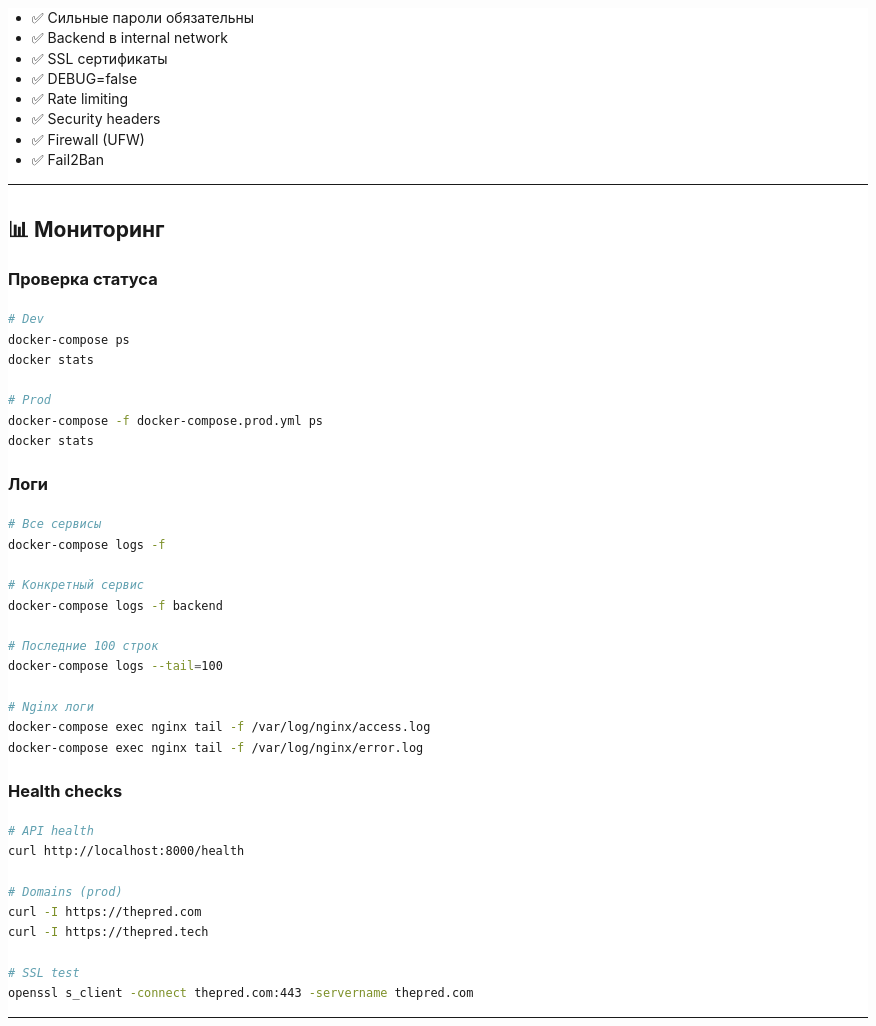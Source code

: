 - ✅ Сильные пароли обязательны
- ✅ Backend в internal network
- ✅ SSL сертификаты
- ✅ DEBUG=false
- ✅ Rate limiting
- ✅ Security headers
- ✅ Firewall (UFW)
- ✅ Fail2Ban

---

## 📊 Мониторинг

### Проверка статуса

```bash
# Dev
docker-compose ps
docker stats

# Prod
docker-compose -f docker-compose.prod.yml ps
docker stats
```

### Логи

```bash
# Все сервисы
docker-compose logs -f

# Конкретный сервис
docker-compose logs -f backend

# Последние 100 строк
docker-compose logs --tail=100

# Nginx логи
docker-compose exec nginx tail -f /var/log/nginx/access.log
docker-compose exec nginx tail -f /var/log/nginx/error.log
```

### Health checks

```bash
# API health
curl http://localhost:8000/health

# Domains (prod)
curl -I https://thepred.com
curl -I https://thepred.tech

# SSL test
openssl s_client -connect thepred.com:443 -servername thepred.com
```

---